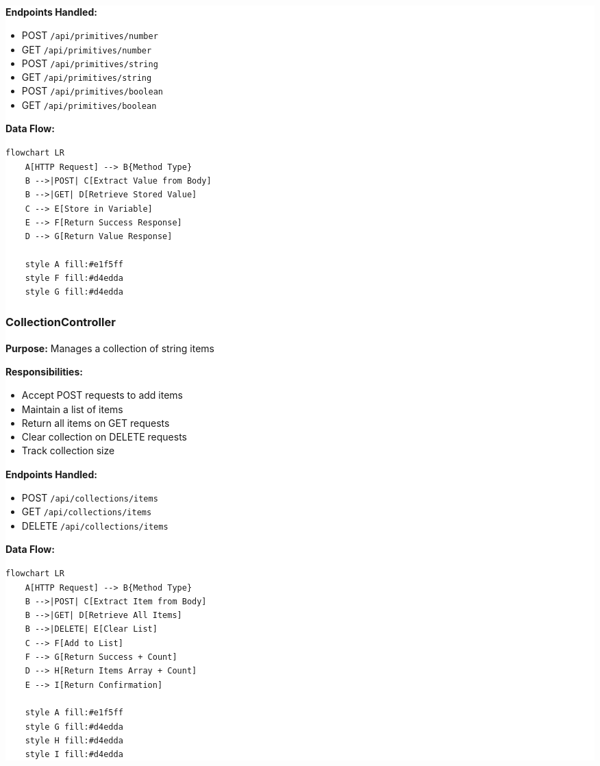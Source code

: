 **Endpoints Handled:**
- POST `/api/primitives/number`
- GET `/api/primitives/number`
- POST `/api/primitives/string`
- GET `/api/primitives/string`
- POST `/api/primitives/boolean`
- GET `/api/primitives/boolean`

**Data Flow:**
```mermaid
flowchart LR
    A[HTTP Request] --> B{Method Type}
    B -->|POST| C[Extract Value from Body]
    B -->|GET| D[Retrieve Stored Value]
    C --> E[Store in Variable]
    E --> F[Return Success Response]
    D --> G[Return Value Response]
    
    style A fill:#e1f5ff
    style F fill:#d4edda
    style G fill:#d4edda
```

### CollectionController

**Purpose:** Manages a collection of string items

**Responsibilities:**
- Accept POST requests to add items
- Maintain a list of items
- Return all items on GET requests
- Clear collection on DELETE requests
- Track collection size

**Endpoints Handled:**
- POST `/api/collections/items`
- GET `/api/collections/items`
- DELETE `/api/collections/items`

**Data Flow:**
```mermaid
flowchart LR
    A[HTTP Request] --> B{Method Type}
    B -->|POST| C[Extract Item from Body]
    B -->|GET| D[Retrieve All Items]
    B -->|DELETE| E[Clear List]
    C --> F[Add to List]
    F --> G[Return Success + Count]
    D --> H[Return Items Array + Count]
    E --> I[Return Confirmation]
    
    style A fill:#e1f5ff
    style G fill:#d4edda
    style H fill:#d4edda
    style I fill:#d4edda
```
